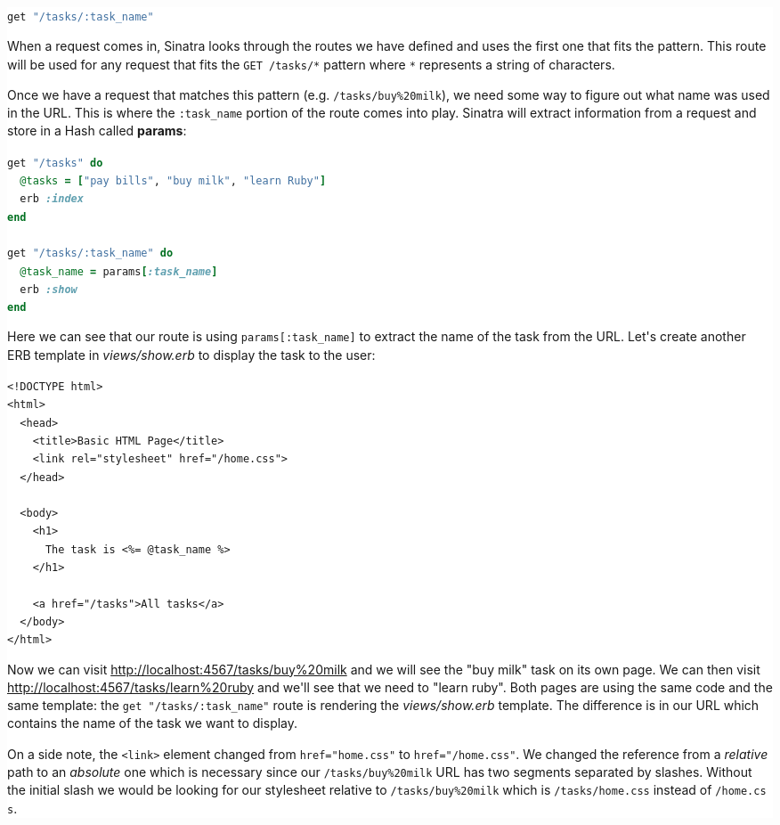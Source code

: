```ruby
get "/tasks/:task_name"
```

When a request comes in, Sinatra looks through the routes we have defined and uses the first one that fits the pattern. This route will be used for any request that fits the `GET /tasks/*` pattern where `*` represents a string of characters.

Once we have a request that matches this pattern (e.g. `/tasks/buy%20milk`), we need some way to figure out what name was used in the URL. This is where the `:task_name` portion of the route comes into play. Sinatra will extract information from a request and store in a Hash called **params**:

```ruby
get "/tasks" do
  @tasks = ["pay bills", "buy milk", "learn Ruby"]
  erb :index
end

get "/tasks/:task_name" do
  @task_name = params[:task_name]
  erb :show
end
```

Here we can see that our route is using `params[:task_name]` to extract the name of the task from the URL. Let's create another ERB template in *views/show.erb* to display the task to the user:

```HTML+ERB
<!DOCTYPE html>
<html>
  <head>
    <title>Basic HTML Page</title>
    <link rel="stylesheet" href="/home.css">
  </head>

  <body>
    <h1>
      The task is <%= @task_name %>
    </h1>

    <a href="/tasks">All tasks</a>
  </body>
</html>
```

Now we can visit <http://localhost:4567/tasks/buy%20milk> and we will see the "buy milk" task on its own page. We can then visit <http://localhost:4567/tasks/learn%20ruby> and we'll see that we need to "learn ruby". Both pages are using the same code and the same template: the `get "/tasks/:task_name"` route is rendering the *views/show.erb* template. The difference is in our URL which contains the name of the task we want to display.

On a side note, the `<link>` element changed from `href="home.css"` to `href="/home.css"`. We changed the reference from a *relative* path to an *absolute* one which is necessary since our `/tasks/buy%20milk` URL has two segments separated by slashes. Without the initial slash we would be looking for our stylesheet relative to `/tasks/buy%20milk` which is `/tasks/home.css` instead of `/home.css`.
